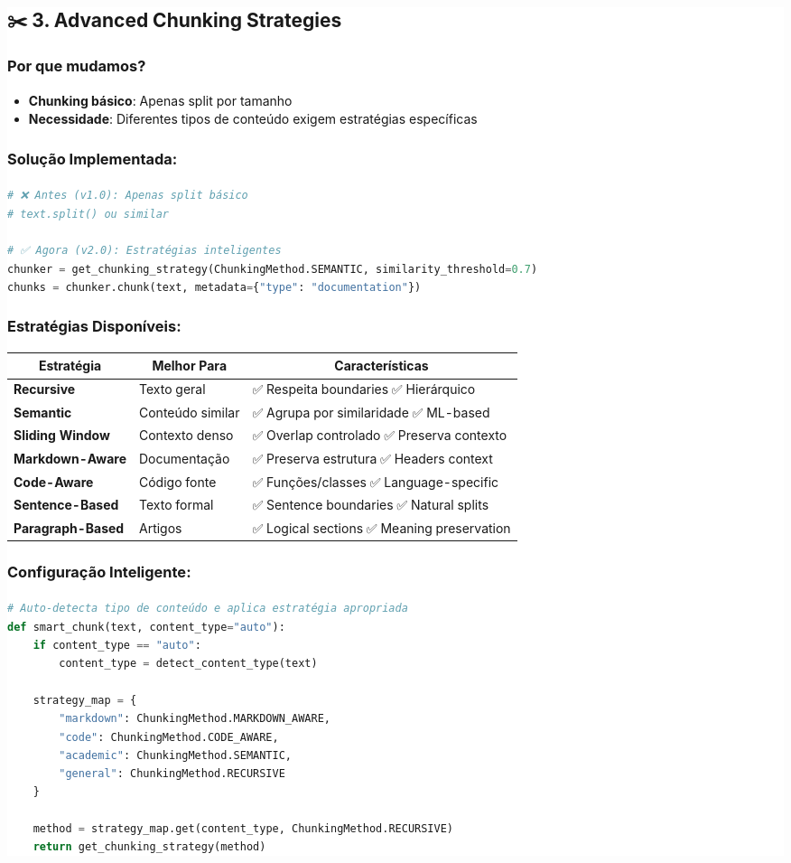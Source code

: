 
## ✂️ **3. Advanced Chunking Strategies**

### **Por que mudamos?**
- **Chunking básico**: Apenas split por tamanho
- **Necessidade**: Diferentes tipos de conteúdo exigem estratégias específicas

### **Solução Implementada**:
```python
# ❌ Antes (v1.0): Apenas split básico
# text.split() ou similar

# ✅ Agora (v2.0): Estratégias inteligentes
chunker = get_chunking_strategy(ChunkingMethod.SEMANTIC, similarity_threshold=0.7)
chunks = chunker.chunk(text, metadata={"type": "documentation"})
```

### **Estratégias Disponíveis**:

| Estratégia | **Melhor Para** | **Características** |
|------------|----------------|-------------------|
| **Recursive** | Texto geral | ✅ Respeita boundaries ✅ Hierárquico |
| **Semantic** | Conteúdo similar | ✅ Agrupa por similaridade ✅ ML-based |
| **Sliding Window** | Contexto denso | ✅ Overlap controlado ✅ Preserva contexto |
| **Markdown-Aware** | Documentação | ✅ Preserva estrutura ✅ Headers context |
| **Code-Aware** | Código fonte | ✅ Funções/classes ✅ Language-specific |
| **Sentence-Based** | Texto formal | ✅ Sentence boundaries ✅ Natural splits |
| **Paragraph-Based** | Artigos | ✅ Logical sections ✅ Meaning preservation |

### **Configuração Inteligente**:
```python
# Auto-detecta tipo de conteúdo e aplica estratégia apropriada
def smart_chunk(text, content_type="auto"):
    if content_type == "auto":
        content_type = detect_content_type(text)

    strategy_map = {
        "markdown": ChunkingMethod.MARKDOWN_AWARE,
        "code": ChunkingMethod.CODE_AWARE,
        "academic": ChunkingMethod.SEMANTIC,
        "general": ChunkingMethod.RECURSIVE
    }

    method = strategy_map.get(content_type, ChunkingMethod.RECURSIVE)
    return get_chunking_strategy(method)
```
